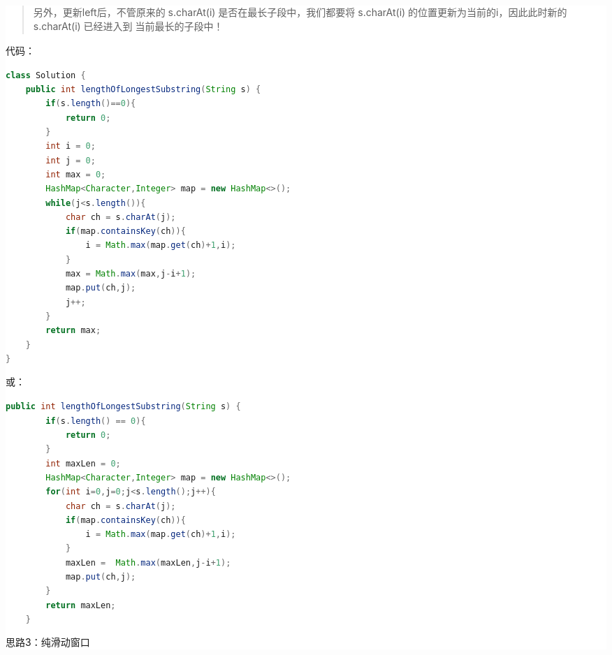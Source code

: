 > 另外，更新left后，不管原来的 s.charAt(i) 是否在最长子段中，我们都要将 s.charAt(i) 的位置更新为当前的i，因此此时新的 s.charAt(i) 已经进入到 当前最长的子段中！



代码：

```java
class Solution {
    public int lengthOfLongestSubstring(String s) {
        if(s.length()==0){
            return 0;
        }
        int i = 0;
        int j = 0;
        int max = 0;
        HashMap<Character,Integer> map = new HashMap<>();
        while(j<s.length()){
            char ch = s.charAt(j);
            if(map.containsKey(ch)){
                i = Math.max(map.get(ch)+1,i);
            }
            max = Math.max(max,j-i+1);
            map.put(ch,j);
            j++;
        }
        return max;
    }
}
```

或：

```java
public int lengthOfLongestSubstring(String s) {
        if(s.length() == 0){
            return 0;
        }
        int maxLen = 0;
        HashMap<Character,Integer> map = new HashMap<>();
        for(int i=0,j=0;j<s.length();j++){
            char ch = s.charAt(j);
            if(map.containsKey(ch)){
                i = Math.max(map.get(ch)+1,i);
            }
            maxLen =  Math.max(maxLen,j-i+1);
            map.put(ch,j);
        }
        return maxLen;
    }
```



思路3：纯滑动窗口
